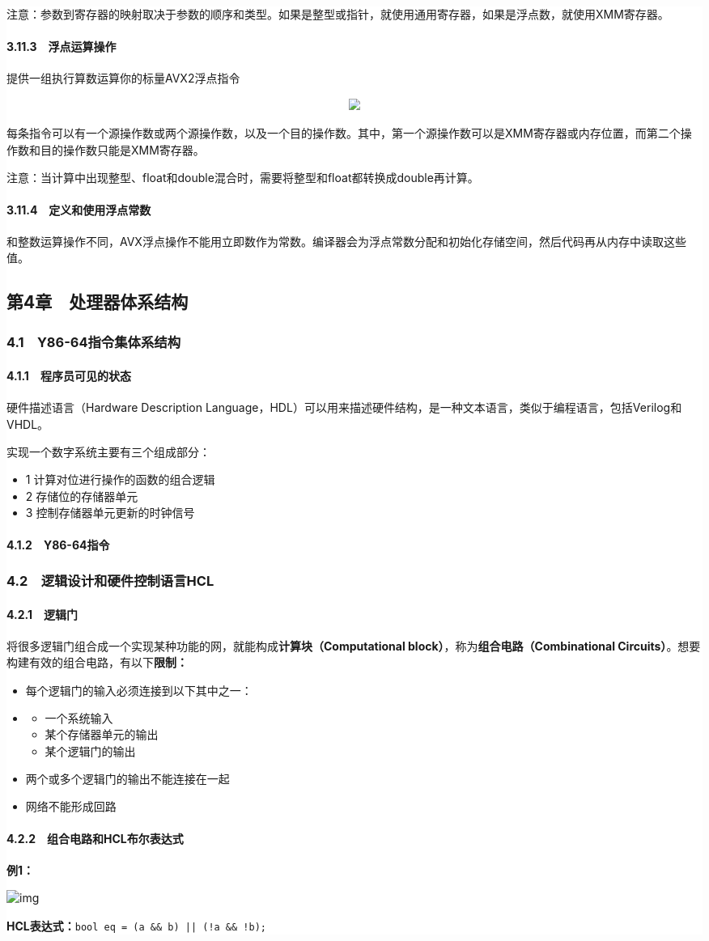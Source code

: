 注意：参数到寄存器的映射取决于参数的顺序和类型。如果是整型或指针，就使用通用寄存器，如果是浮点数，就使用XMM寄存器。

#### 3.11.3　浮点运算操作

提供一组执行算数运算你的标量AVX2浮点指令

<center> <img src="pics/v2-ae8bf8cbbbb8f00fb50753e46c03b5e1_720w.jpg" style="zoom:90%" /> </center>     

每条指令可以有一个源操作数或两个源操作数，以及一个目的操作数。其中，第一个源操作数可以是XMM寄存器或内存位置，而第二个操作数和目的操作数只能是XMM寄存器。

注意：当计算中出现整型、float和double混合时，需要将整型和float都转换成double再计算。

#### 3.11.4　定义和使用浮点常数

和整数运算操作不同，AVX浮点操作不能用立即数作为常数。编译器会为浮点常数分配和初始化存储空间，然后代码再从内存中读取这些值。

## 第4章　处理器体系结构 

### 4.1　Y86-64指令集体系结构

#### 4.1.1　程序员可见的状态

硬件描述语言（Hardware Description Language，HDL）可以用来描述硬件结构，是一种文本语言，类似于编程语言，包括Verilog和VHDL。

实现一个数字系统主要有三个组成部分：

- 1 计算对位进行操作的函数的组合逻辑
- 2 存储位的存储器单元
- 3 控制存储器单元更新的时钟信号

#### 4.1.2　Y86-64指令

### 4.2　逻辑设计和硬件控制语言HCL

#### 4.2.1　逻辑门

将很多逻辑门组合成一个实现某种功能的网，就能构成**计算块（Computational block）**，称为**组合电路（Combinational Circuits）**。想要构建有效的组合电路，有以下**限制：**

- 每个逻辑门的输入必须连接到以下其中之一：

- - 一个系统输入
  - 某个存储器单元的输出
  - 某个逻辑门的输出

- 两个或多个逻辑门的输出不能连接在一起

- 网络不能形成回路

#### 4.2.2　组合电路和HCL布尔表达式

**例1：**

![img](pics/v2-6b50cc9e2e510812c5b8c1dbf62451c9_720w.jpg)

**HCL表达式：**`bool eq = (a && b) || (!a && !b);`
